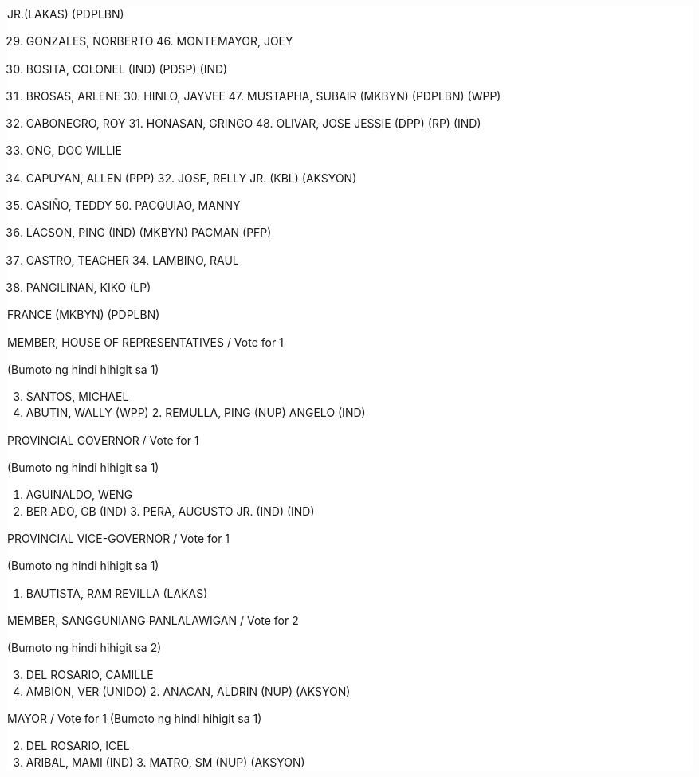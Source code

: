 JR.(LAKAS) (PDPLBN)

29. GONZALES, NORBERTO 46. MONTEMAYOR, JOEY
12. BOSITA, COLONEL (IND)
(PDSP) (IND)

13. BROSAS, ARLENE 30. HINLO, JAYVEE 47. MUSTAPHA, SUBAIR
(MKBYN) (PDPLBN) (WPP)

14. CABONEGRO, ROY 31. HONASAN, GRINGO 48. OLIVAR, JOSE JESSIE
(DPP) (RP) (IND)

49. ONG, DOC WILLIE
15. CAPUYAN, ALLEN (PPP) 32. JOSE, RELLY JR. (KBL)
(AKSYON)

16. CASIÑO, TEDDY 50. PACQUIAO, MANNY
33. LACSON, PING (IND)
(MKBYN) PACMAN (PFP)
17. CASTRO, TEACHER 34. LAMBINO, RAUL

51. PANGILINAN, KIKO (LP)

FRANCE (MKBYN) (PDPLBN)

MEMBER, HOUSE OF REPRESENTATIVES / Vote for 1

(Bumoto ng hindi hihigit sa 1)

3. SANTOS, MICHAEL
1. ABUTIN, WALLY (WPP) 2. REMULLA, PING (NUP)
ANGELO (IND)

PROVINCIAL GOVERNOR / Vote for 1

(Bumoto ng hindi hihigit sa 1)

1. AGUINALDO, WENG
2. BER ADO, GB (IND) 3. PERA, AUGUSTO JR. (IND)
(IND)

PROVINCIAL VICE-GOVERNOR / Vote for 1

(Bumoto ng hindi hihigit sa 1)

1. BAUTISTA, RAM REVILLA
(LAKAS)

MEMBER, SANGGUNIANG PANLALAWIGAN / Vote for 2

(Bumoto ng hindi hihigit sa 2)

3. DEL ROSARIO, CAMILLE
1. AMBION, VER (UNIDO) 2. ANACAN, ALDRIN (NUP)
(AKSYON)

MAYOR / Vote for 1
(Bumoto ng hindi hihigit sa 1)

2. DEL ROSARIO, ICEL
1. ARIBAL, MAMI (IND) 3. MATRO, SM (NUP)
(AKSYON)
